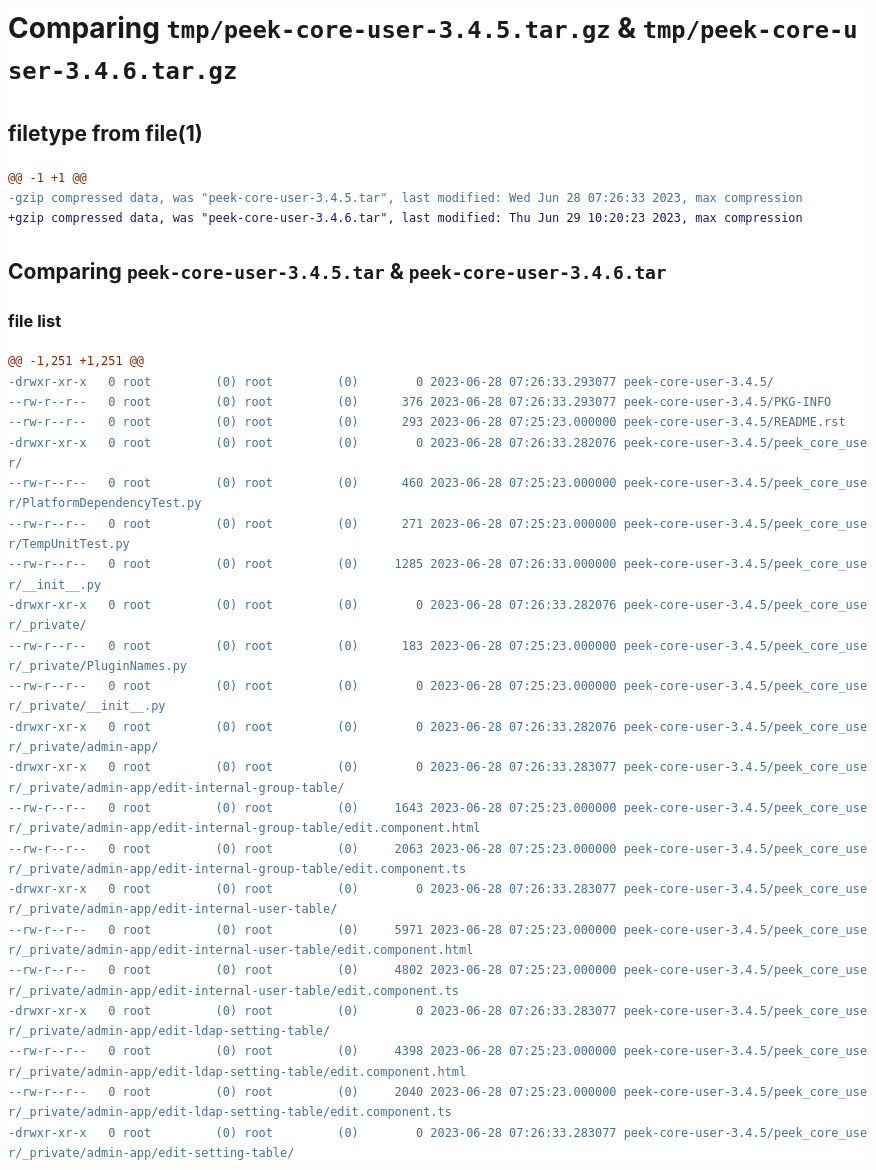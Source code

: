 # Comparing `tmp/peek-core-user-3.4.5.tar.gz` & `tmp/peek-core-user-3.4.6.tar.gz`

## filetype from file(1)

```diff
@@ -1 +1 @@
-gzip compressed data, was "peek-core-user-3.4.5.tar", last modified: Wed Jun 28 07:26:33 2023, max compression
+gzip compressed data, was "peek-core-user-3.4.6.tar", last modified: Thu Jun 29 10:20:23 2023, max compression
```

## Comparing `peek-core-user-3.4.5.tar` & `peek-core-user-3.4.6.tar`

### file list

```diff
@@ -1,251 +1,251 @@
-drwxr-xr-x   0 root         (0) root         (0)        0 2023-06-28 07:26:33.293077 peek-core-user-3.4.5/
--rw-r--r--   0 root         (0) root         (0)      376 2023-06-28 07:26:33.293077 peek-core-user-3.4.5/PKG-INFO
--rw-r--r--   0 root         (0) root         (0)      293 2023-06-28 07:25:23.000000 peek-core-user-3.4.5/README.rst
-drwxr-xr-x   0 root         (0) root         (0)        0 2023-06-28 07:26:33.282076 peek-core-user-3.4.5/peek_core_user/
--rw-r--r--   0 root         (0) root         (0)      460 2023-06-28 07:25:23.000000 peek-core-user-3.4.5/peek_core_user/PlatformDependencyTest.py
--rw-r--r--   0 root         (0) root         (0)      271 2023-06-28 07:25:23.000000 peek-core-user-3.4.5/peek_core_user/TempUnitTest.py
--rw-r--r--   0 root         (0) root         (0)     1285 2023-06-28 07:26:33.000000 peek-core-user-3.4.5/peek_core_user/__init__.py
-drwxr-xr-x   0 root         (0) root         (0)        0 2023-06-28 07:26:33.282076 peek-core-user-3.4.5/peek_core_user/_private/
--rw-r--r--   0 root         (0) root         (0)      183 2023-06-28 07:25:23.000000 peek-core-user-3.4.5/peek_core_user/_private/PluginNames.py
--rw-r--r--   0 root         (0) root         (0)        0 2023-06-28 07:25:23.000000 peek-core-user-3.4.5/peek_core_user/_private/__init__.py
-drwxr-xr-x   0 root         (0) root         (0)        0 2023-06-28 07:26:33.282076 peek-core-user-3.4.5/peek_core_user/_private/admin-app/
-drwxr-xr-x   0 root         (0) root         (0)        0 2023-06-28 07:26:33.283077 peek-core-user-3.4.5/peek_core_user/_private/admin-app/edit-internal-group-table/
--rw-r--r--   0 root         (0) root         (0)     1643 2023-06-28 07:25:23.000000 peek-core-user-3.4.5/peek_core_user/_private/admin-app/edit-internal-group-table/edit.component.html
--rw-r--r--   0 root         (0) root         (0)     2063 2023-06-28 07:25:23.000000 peek-core-user-3.4.5/peek_core_user/_private/admin-app/edit-internal-group-table/edit.component.ts
-drwxr-xr-x   0 root         (0) root         (0)        0 2023-06-28 07:26:33.283077 peek-core-user-3.4.5/peek_core_user/_private/admin-app/edit-internal-user-table/
--rw-r--r--   0 root         (0) root         (0)     5971 2023-06-28 07:25:23.000000 peek-core-user-3.4.5/peek_core_user/_private/admin-app/edit-internal-user-table/edit.component.html
--rw-r--r--   0 root         (0) root         (0)     4802 2023-06-28 07:25:23.000000 peek-core-user-3.4.5/peek_core_user/_private/admin-app/edit-internal-user-table/edit.component.ts
-drwxr-xr-x   0 root         (0) root         (0)        0 2023-06-28 07:26:33.283077 peek-core-user-3.4.5/peek_core_user/_private/admin-app/edit-ldap-setting-table/
--rw-r--r--   0 root         (0) root         (0)     4398 2023-06-28 07:25:23.000000 peek-core-user-3.4.5/peek_core_user/_private/admin-app/edit-ldap-setting-table/edit.component.html
--rw-r--r--   0 root         (0) root         (0)     2040 2023-06-28 07:25:23.000000 peek-core-user-3.4.5/peek_core_user/_private/admin-app/edit-ldap-setting-table/edit.component.ts
-drwxr-xr-x   0 root         (0) root         (0)        0 2023-06-28 07:26:33.283077 peek-core-user-3.4.5/peek_core_user/_private/admin-app/edit-setting-table/
```